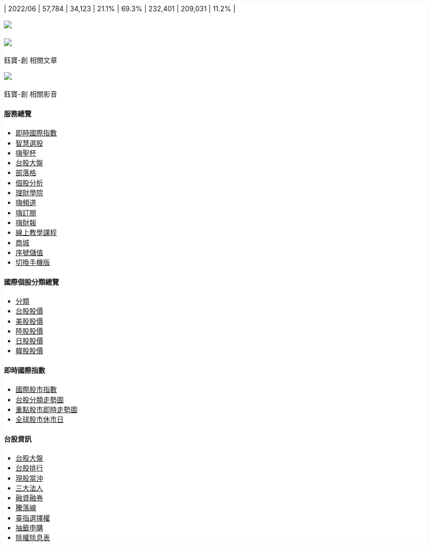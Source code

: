 | 2022/06 | 57,784 | 34,123 | 21.1% | 69.3% | 232,401 | 209,031 | 11.2% |

[![](https://histock.tw/images/ad/20250327_A.jpg)](https://www.books.com.tw/products/0011016500?loc=P_0005_008)

![](https://histock.tw/images/2017e/stock/mark5.png)

鈺寶-創 相關文章

![](https://histock.tw/images/2017e/stock/mark5.png)

鈺寶-創 相關影音

#### 服務總覽

* [即時國際指數](/國際股市)
* [智慧選股](/智慧選股)
* [嗨聖杯](/market)
* [台股大盤](/台股大盤)
* [部落格](/blogger.aspx)
* [個股分析](/stock/2330)
* [理財學院](/school)
* [嗨頻道](/talk/live.aspx)
* [嗨訂閱](/event/main.aspx)
* [嗨財報](/stock/2330/財務報表)
* [線上教學課程](/eclass.aspx)
* [商城](/mall)
* [序號儲值](/mysn)
* [切換手機版](javascript:__doPostBack('ctl00$footer20171$btnIsUseMobile',''))

#### 國際個股分類總覽

* [分類](/global/marketclassall.aspx)
* [台股股價](/twstock "台灣股市股價/行情/報價查詢")
* [美股股價](/usstock "美國股市股價/行情/報價查詢")
* [陸股股價](/szstock "大陸股市股價/行情/報價查詢")
* [日股股價](/jpstock "日本股市股價/行情/報價查詢")
* [韓股股價](/krstock "韓國股市股價/行情/報價查詢")

#### 即時國際指數

* [國際股市指數](/國際股市)
* [台股分類走勢圖](/globalchart.aspx?m=tw)
* [重點股市即時走勢圖](/globalfocus.aspx)
* [全球股市休市日](/holiday.aspx)

#### 台股資訊

* [台股大盤](/台股大盤)
* [台股排行](/stock/rank.aspx)
* [現股當沖](/stock/rank.aspx?t=dt)
* [三大法人](/stock/three.aspx)
* [融資融券](/stock/three.aspx?m=mg)
* [騰落線](/stock/indicator.aspx)
* [臺指選擇權](/stock/optionprice.aspx)
* [抽籤申購](/stock/public.aspx)
* [除權除息表](/stock/dividend.aspx)
